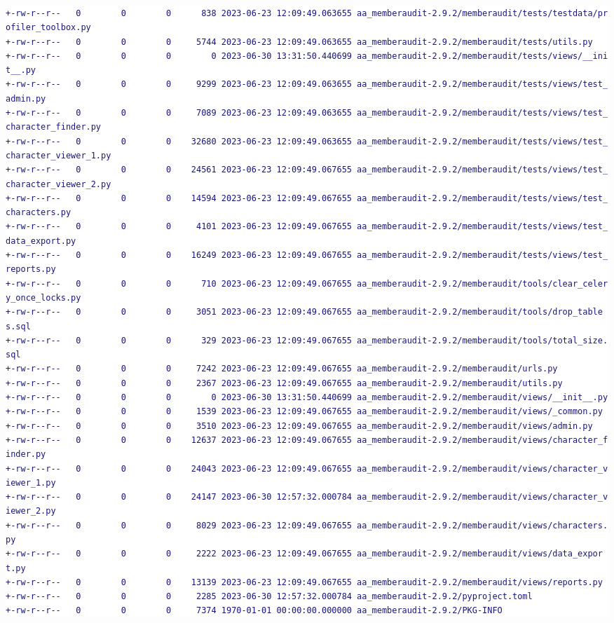 ```diff
+-rw-r--r--   0        0        0      838 2023-06-23 12:09:49.063655 aa_memberaudit-2.9.2/memberaudit/tests/testdata/profiler_toolbox.py
+-rw-r--r--   0        0        0     5744 2023-06-23 12:09:49.063655 aa_memberaudit-2.9.2/memberaudit/tests/utils.py
+-rw-r--r--   0        0        0        0 2023-06-30 13:31:50.440699 aa_memberaudit-2.9.2/memberaudit/tests/views/__init__.py
+-rw-r--r--   0        0        0     9299 2023-06-23 12:09:49.063655 aa_memberaudit-2.9.2/memberaudit/tests/views/test_admin.py
+-rw-r--r--   0        0        0     7089 2023-06-23 12:09:49.063655 aa_memberaudit-2.9.2/memberaudit/tests/views/test_character_finder.py
+-rw-r--r--   0        0        0    32680 2023-06-23 12:09:49.063655 aa_memberaudit-2.9.2/memberaudit/tests/views/test_character_viewer_1.py
+-rw-r--r--   0        0        0    24561 2023-06-23 12:09:49.067655 aa_memberaudit-2.9.2/memberaudit/tests/views/test_character_viewer_2.py
+-rw-r--r--   0        0        0    14594 2023-06-23 12:09:49.067655 aa_memberaudit-2.9.2/memberaudit/tests/views/test_characters.py
+-rw-r--r--   0        0        0     4101 2023-06-23 12:09:49.067655 aa_memberaudit-2.9.2/memberaudit/tests/views/test_data_export.py
+-rw-r--r--   0        0        0    16249 2023-06-23 12:09:49.067655 aa_memberaudit-2.9.2/memberaudit/tests/views/test_reports.py
+-rw-r--r--   0        0        0      710 2023-06-23 12:09:49.067655 aa_memberaudit-2.9.2/memberaudit/tools/clear_celery_once_locks.py
+-rw-r--r--   0        0        0     3051 2023-06-23 12:09:49.067655 aa_memberaudit-2.9.2/memberaudit/tools/drop_tables.sql
+-rw-r--r--   0        0        0      329 2023-06-23 12:09:49.067655 aa_memberaudit-2.9.2/memberaudit/tools/total_size.sql
+-rw-r--r--   0        0        0     7242 2023-06-23 12:09:49.067655 aa_memberaudit-2.9.2/memberaudit/urls.py
+-rw-r--r--   0        0        0     2367 2023-06-23 12:09:49.067655 aa_memberaudit-2.9.2/memberaudit/utils.py
+-rw-r--r--   0        0        0        0 2023-06-30 13:31:50.440699 aa_memberaudit-2.9.2/memberaudit/views/__init__.py
+-rw-r--r--   0        0        0     1539 2023-06-23 12:09:49.067655 aa_memberaudit-2.9.2/memberaudit/views/_common.py
+-rw-r--r--   0        0        0     3510 2023-06-23 12:09:49.067655 aa_memberaudit-2.9.2/memberaudit/views/admin.py
+-rw-r--r--   0        0        0    12637 2023-06-23 12:09:49.067655 aa_memberaudit-2.9.2/memberaudit/views/character_finder.py
+-rw-r--r--   0        0        0    24043 2023-06-23 12:09:49.067655 aa_memberaudit-2.9.2/memberaudit/views/character_viewer_1.py
+-rw-r--r--   0        0        0    24147 2023-06-30 12:57:32.000784 aa_memberaudit-2.9.2/memberaudit/views/character_viewer_2.py
+-rw-r--r--   0        0        0     8029 2023-06-23 12:09:49.067655 aa_memberaudit-2.9.2/memberaudit/views/characters.py
+-rw-r--r--   0        0        0     2222 2023-06-23 12:09:49.067655 aa_memberaudit-2.9.2/memberaudit/views/data_export.py
+-rw-r--r--   0        0        0    13139 2023-06-23 12:09:49.067655 aa_memberaudit-2.9.2/memberaudit/views/reports.py
+-rw-r--r--   0        0        0     2285 2023-06-30 12:57:32.000784 aa_memberaudit-2.9.2/pyproject.toml
+-rw-r--r--   0        0        0     7374 1970-01-01 00:00:00.000000 aa_memberaudit-2.9.2/PKG-INFO
```
